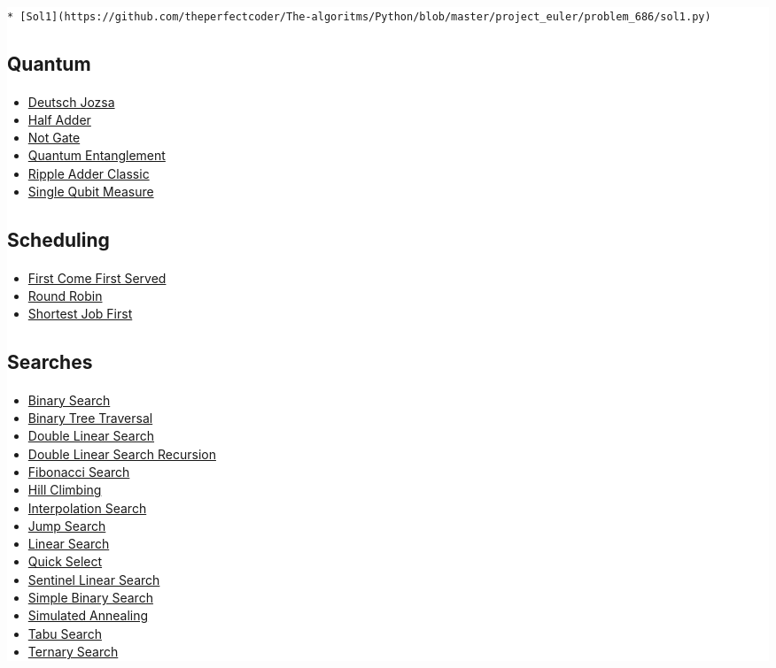     * [Sol1](https://github.com/theperfectcoder/The-algoritms/Python/blob/master/project_euler/problem_686/sol1.py)

## Quantum
  * [Deutsch Jozsa](https://github.com/theperfectcoder/The-algoritms/Python/blob/master/quantum/deutsch_jozsa.py)
  * [Half Adder](https://github.com/theperfectcoder/The-algoritms/Python/blob/master/quantum/half_adder.py)
  * [Not Gate](https://github.com/theperfectcoder/The-algoritms/Python/blob/master/quantum/not_gate.py)
  * [Quantum Entanglement](https://github.com/theperfectcoder/The-algoritms/Python/blob/master/quantum/quantum_entanglement.py)
  * [Ripple Adder Classic](https://github.com/theperfectcoder/The-algoritms/Python/blob/master/quantum/ripple_adder_classic.py)
  * [Single Qubit Measure](https://github.com/theperfectcoder/The-algoritms/Python/blob/master/quantum/single_qubit_measure.py)

## Scheduling
  * [First Come First Served](https://github.com/theperfectcoder/The-algoritms/Python/blob/master/scheduling/first_come_first_served.py)
  * [Round Robin](https://github.com/theperfectcoder/The-algoritms/Python/blob/master/scheduling/round_robin.py)
  * [Shortest Job First](https://github.com/theperfectcoder/The-algoritms/Python/blob/master/scheduling/shortest_job_first.py)

## Searches
  * [Binary Search](https://github.com/theperfectcoder/The-algoritms/Python/blob/master/searches/binary_search.py)
  * [Binary Tree Traversal](https://github.com/theperfectcoder/The-algoritms/Python/blob/master/searches/binary_tree_traversal.py)
  * [Double Linear Search](https://github.com/theperfectcoder/The-algoritms/Python/blob/master/searches/double_linear_search.py)
  * [Double Linear Search Recursion](https://github.com/theperfectcoder/The-algoritms/Python/blob/master/searches/double_linear_search_recursion.py)
  * [Fibonacci Search](https://github.com/theperfectcoder/The-algoritms/Python/blob/master/searches/fibonacci_search.py)
  * [Hill Climbing](https://github.com/theperfectcoder/The-algoritms/Python/blob/master/searches/hill_climbing.py)
  * [Interpolation Search](https://github.com/theperfectcoder/The-algoritms/Python/blob/master/searches/interpolation_search.py)
  * [Jump Search](https://github.com/theperfectcoder/The-algoritms/Python/blob/master/searches/jump_search.py)
  * [Linear Search](https://github.com/theperfectcoder/The-algoritms/Python/blob/master/searches/linear_search.py)
  * [Quick Select](https://github.com/theperfectcoder/The-algoritms/Python/blob/master/searches/quick_select.py)
  * [Sentinel Linear Search](https://github.com/theperfectcoder/The-algoritms/Python/blob/master/searches/sentinel_linear_search.py)
  * [Simple Binary Search](https://github.com/theperfectcoder/The-algoritms/Python/blob/master/searches/simple_binary_search.py)
  * [Simulated Annealing](https://github.com/theperfectcoder/The-algoritms/Python/blob/master/searches/simulated_annealing.py)
  * [Tabu Search](https://github.com/theperfectcoder/The-algoritms/Python/blob/master/searches/tabu_search.py)
  * [Ternary Search](https://github.com/theperfectcoder/The-algoritms/Python/blob/master/searches/ternary_search.py)
